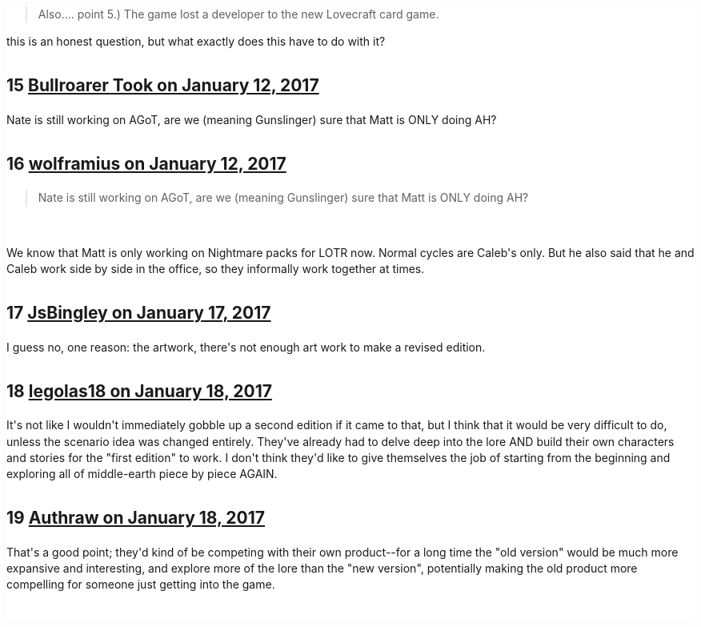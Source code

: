 > Also.... point 5.) The game lost a developer to the new Lovecraft card game.

this is an honest question, but what exactly does this have to do with it?

## 15 [Bullroarer Took on January 12, 2017](https://community.fantasyflightgames.com/topic/239289-prediction-gen-con-2017-announces-lotrlcg-2nd-editionthoughts/?do=findComment&comment=2584537)

Nate is still working on AGoT, are we (meaning Gunslinger) sure that Matt is ONLY doing AH?

## 16 [wolframius on January 12, 2017](https://community.fantasyflightgames.com/topic/239289-prediction-gen-con-2017-announces-lotrlcg-2nd-editionthoughts/?do=findComment&comment=2584755)

> Nate is still working on AGoT, are we (meaning Gunslinger) sure that Matt is ONLY doing AH?

 

We know that Matt is only working on Nightmare packs for LOTR now. Normal cycles are Caleb's only. But he also said that he and Caleb work side by side in the office, so they informally work together at times.

## 17 [JsBingley on January 17, 2017](https://community.fantasyflightgames.com/topic/239289-prediction-gen-con-2017-announces-lotrlcg-2nd-editionthoughts/?do=findComment&comment=2593028)

I guess no, one reason: the artwork, there's not enough art work to make a revised edition.

## 18 [legolas18 on January 18, 2017](https://community.fantasyflightgames.com/topic/239289-prediction-gen-con-2017-announces-lotrlcg-2nd-editionthoughts/?do=findComment&comment=2594999)

It's not like I wouldn't immediately gobble up a second edition if it came to that, but I think that it would be very difficult to do, unless the scenario idea was changed entirely. They've already had to delve deep into the lore AND build their own characters and stories for the "first edition" to work. I don't think they'd like to give themselves the job of starting from the beginning and exploring all of middle-earth piece by piece AGAIN.

## 19 [Authraw on January 18, 2017](https://community.fantasyflightgames.com/topic/239289-prediction-gen-con-2017-announces-lotrlcg-2nd-editionthoughts/?do=findComment&comment=2595248)

That's a good point; they'd kind of be competing with their own product--for a long time the "old version" would be much more expansive and interesting, and explore more of the lore than the "new version", potentially making the old product more compelling for someone just getting into the game.

 
